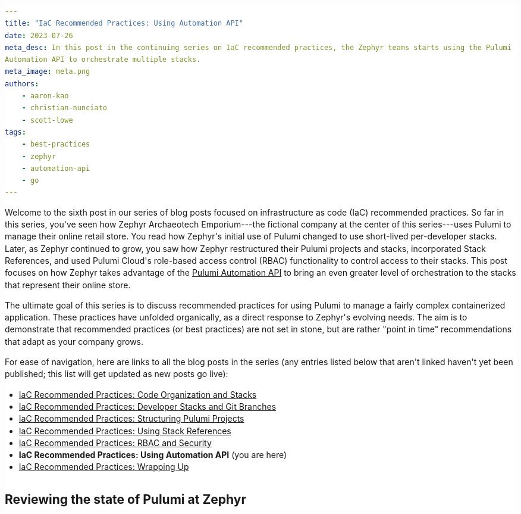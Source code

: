 ```yaml
---
title: "IaC Recommended Practices: Using Automation API"
date: 2023-07-26
meta_desc: In this post in the continuing series on IaC recommended practices, the Zephyr teams starts using the Pulumi Automation API to orchestrate multiple stacks.
meta_image: meta.png
authors:
    - aaron-kao
    - christian-nunciato
    - scott-lowe
tags:
    - best-practices
    - zephyr
    - automation-api
    - go
---
```


Welcome to the sixth post in our series of blog posts focused on infrastructure as code (IaC) recommended practices. So far in this series, you've seen how Zephyr Archaeotech Emporium---the fictional company at the center of this series---uses Pulumi to manage their online retail store. You read how Zephyr's initial use of Pulumi changed to use short-lived per-developer stacks. Later, as Zephyr continued to grow, you saw how Zephyr restructured their Pulumi projects and stacks, incorporated Stack References, and used Pulumi Cloud's role-based access control (RBAC) functionality to control access to their stacks. This post focuses on how Zephyr takes advantage of the [Pulumi Automation API](/docs/using-pulumi/automation-api/concepts-terminology) to bring an even greater level of orchestration to the stacks that represent their online store.

The ultimate goal of this series is to discuss recommended practices for using Pulumi to manage a fairly complex containerized application. These practices have unfolded organically, as a direct response to Zephyr's evolving needs. The aim is to demonstrate that recommended practices (or best practices) are not set in stone, but are rather "point in time" recommendations that adapt as your company grows.

For ease of navigation, here are links to all the blog posts in the series (any entries listed below that aren't linked haven't yet been published; this list will get updated as new posts go live):

* [IaC Recommended Practices: Code Organization and Stacks](/blog/iac-recommended-practices-code-organization-and-stacks/)
* [IaC Recommended Practices: Developer Stacks and Git Branches](/blog/iac-recommended-practices-developer-stacks-git-branches/)
* [IaC Recommended Practices: Structuring Pulumi Projects](/blog/iac-recommended-practices-structuring-pulumi-projects/)
* [IaC Recommended Practices: Using Stack References](/blog/iac-recommended-practices-using-stack-references/)
* [IaC Recommended Practices: RBAC and Security](/blog/iac-recommended-practices-rbac-and-security/)
* **IaC Recommended Practices: Using Automation API** (you are here)
* [IaC Recommended Practices: Wrapping Up](/blog/iac-recommended-practices-wrapping-up)

## Reviewing the state of Pulumi at Zephyr
